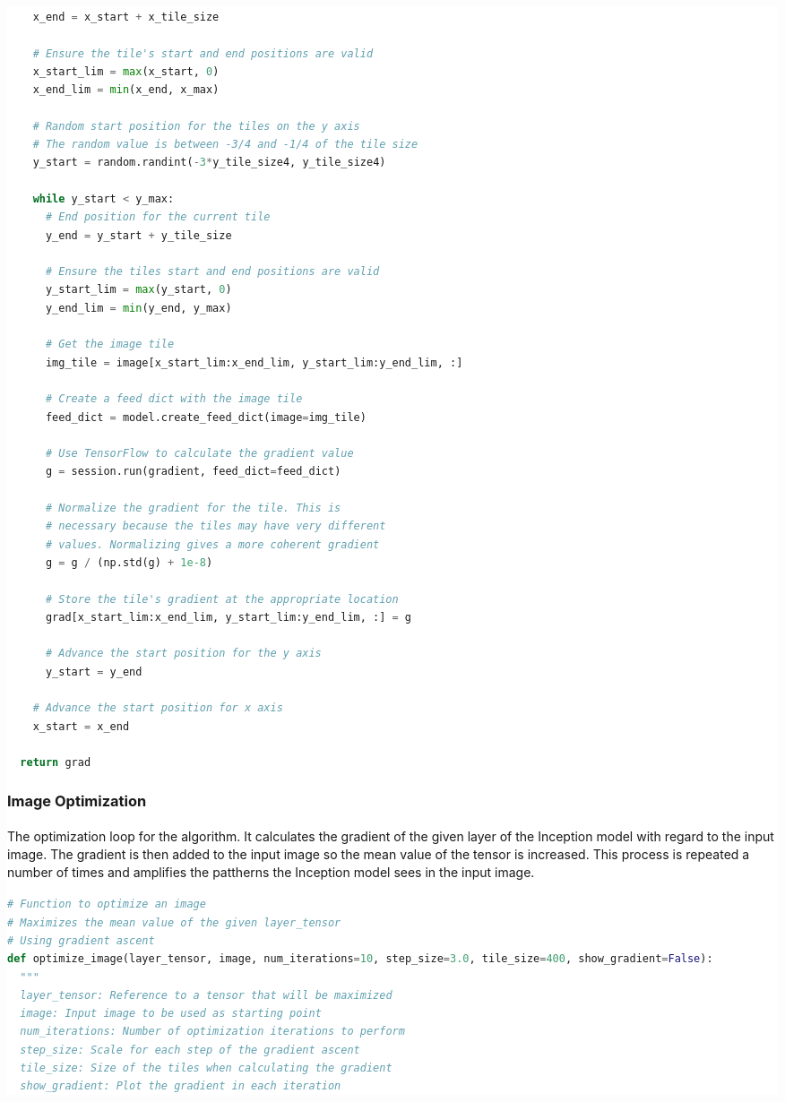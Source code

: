 ```python
    x_end = x_start + x_tile_size

    # Ensure the tile's start and end positions are valid
    x_start_lim = max(x_start, 0)
    x_end_lim = min(x_end, x_max)

    # Random start position for the tiles on the y axis
    # The random value is between -3/4 and -1/4 of the tile size
    y_start = random.randint(-3*y_tile_size4, y_tile_size4)

    while y_start < y_max:
      # End position for the current tile
      y_end = y_start + y_tile_size

      # Ensure the tiles start and end positions are valid
      y_start_lim = max(y_start, 0)
      y_end_lim = min(y_end, y_max)

      # Get the image tile
      img_tile = image[x_start_lim:x_end_lim, y_start_lim:y_end_lim, :]

      # Create a feed dict with the image tile
      feed_dict = model.create_feed_dict(image=img_tile)

      # Use TensorFlow to calculate the gradient value
      g = session.run(gradient, feed_dict=feed_dict)

      # Normalize the gradient for the tile. This is
      # necessary because the tiles may have very different
      # values. Normalizing gives a more coherent gradient
      g = g / (np.std(g) + 1e-8)

      # Store the tile's gradient at the appropriate location
      grad[x_start_lim:x_end_lim, y_start_lim:y_end_lim, :] = g

      # Advance the start position for the y axis
      y_start = y_end

    # Advance the start position for x axis
    x_start = x_end

  return grad
```

### Image Optimization
The optimization loop for the algorithm. It calculates the gradient of the given layer of the Inception model with regard to the input image. The gradient is then added to the input image so the mean value of the tensor is increased. This process is repeated a number of times and amplifies the pattherns the Inception model sees in the input image.

```python
# Function to optimize an image
# Maximizes the mean value of the given layer_tensor
# Using gradient ascent
def optimize_image(layer_tensor, image, num_iterations=10, step_size=3.0, tile_size=400, show_gradient=False):
  """
  layer_tensor: Reference to a tensor that will be maximized
  image: Input image to be used as starting point
  num_iterations: Number of optimization iterations to perform
  step_size: Scale for each step of the gradient ascent
  tile_size: Size of the tiles when calculating the gradient
  show_gradient: Plot the gradient in each iteration
```